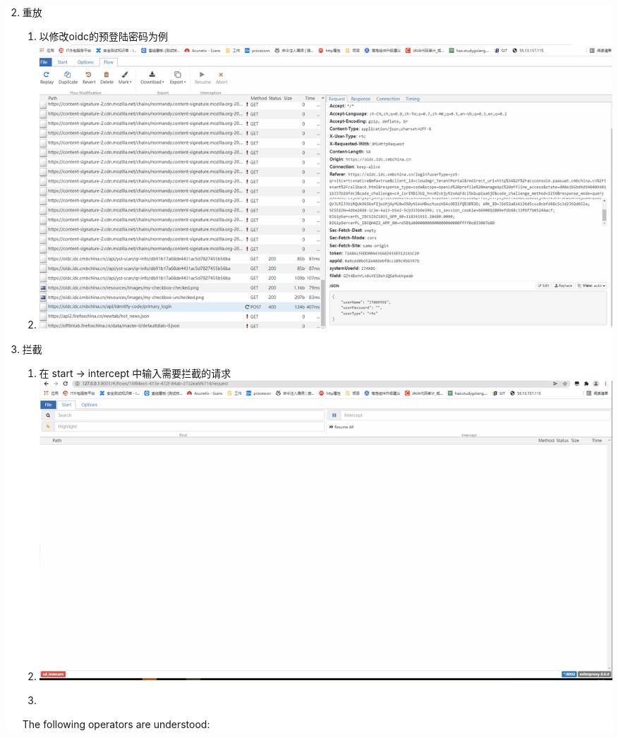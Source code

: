 2. 重放 
    1. 以修改oidc的预登陆密码为例
    2. ![img.png](img/mitmweb改包.gif)

3. 拦截
    1. 在 start -> intercept 中输入需要拦截的请求
    2. ![](img/mitmweb_intercept.gif)
    3. ```python
    The following operators are understood:
